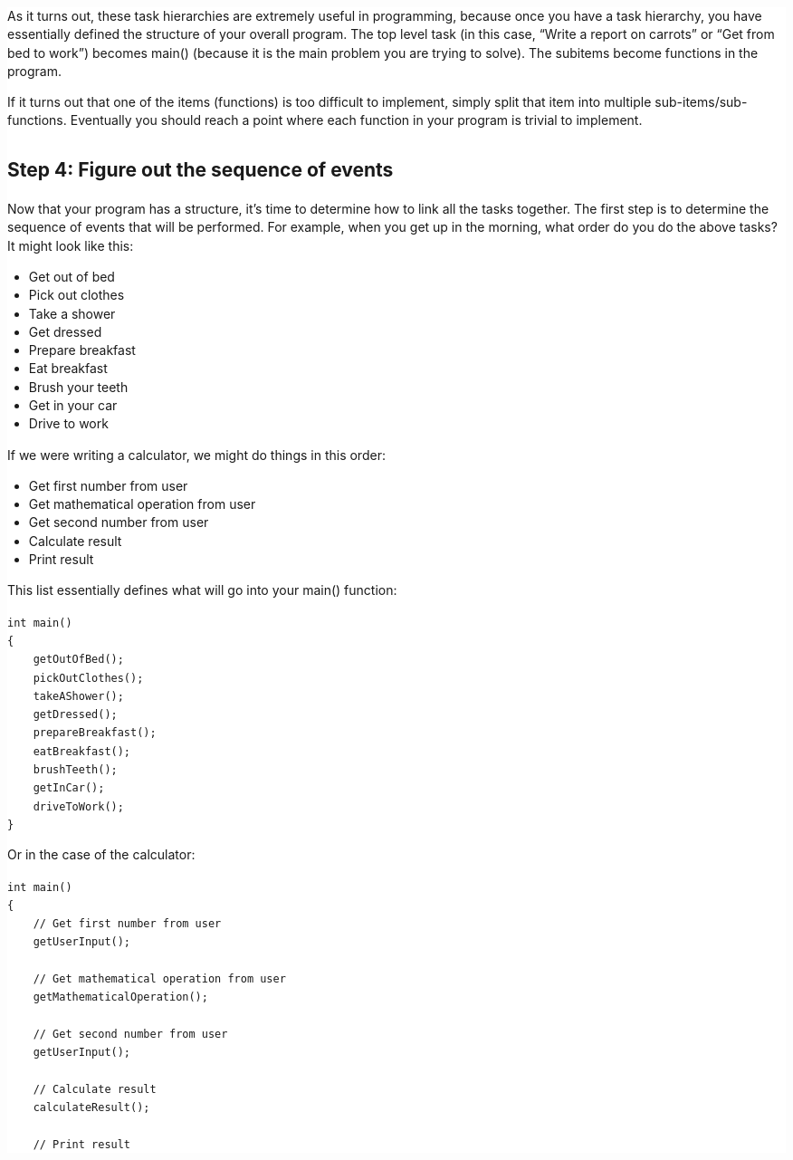As it turns out, these task hierarchies are extremely useful in programming, because once you have a task hierarchy, you have essentially defined the structure of your overall program. The top level task (in this case, “Write a report on carrots” or “Get from bed to work”) becomes main() (because it is the main problem you are trying to solve). The subitems become functions in the program.

If it turns out that one of the items (functions) is too difficult to implement, simply split that item into multiple sub-items/sub-functions. Eventually you should reach a point where each function in your program is trivial to implement.

## Step 4: Figure out the sequence of events

Now that your program has a structure, it’s time to determine how to link all the tasks together. The first step is to determine the sequence of events that will be performed. For example, when you get up in the morning, what order do you do the above tasks? It might look like this:

- Get out of bed
- Pick out clothes
- Take a shower
- Get dressed
- Prepare breakfast
- Eat breakfast
- Brush your teeth
- Get in your car
- Drive to work

If we were writing a calculator, we might do things in this order:

- Get first number from user
- Get mathematical operation from user
- Get second number from user
- Calculate result
- Print result

This list essentially defines what will go into your main() function:

```
int main()
{
    getOutOfBed();
    pickOutClothes();
    takeAShower();
    getDressed();
    prepareBreakfast();
    eatBreakfast();
    brushTeeth();
    getInCar();
    driveToWork();
}
```

Or in the case of the calculator:

```
int main()
{
    // Get first number from user
    getUserInput();

    // Get mathematical operation from user
    getMathematicalOperation();

    // Get second number from user
    getUserInput();

    // Calculate result
    calculateResult();

    // Print result
```